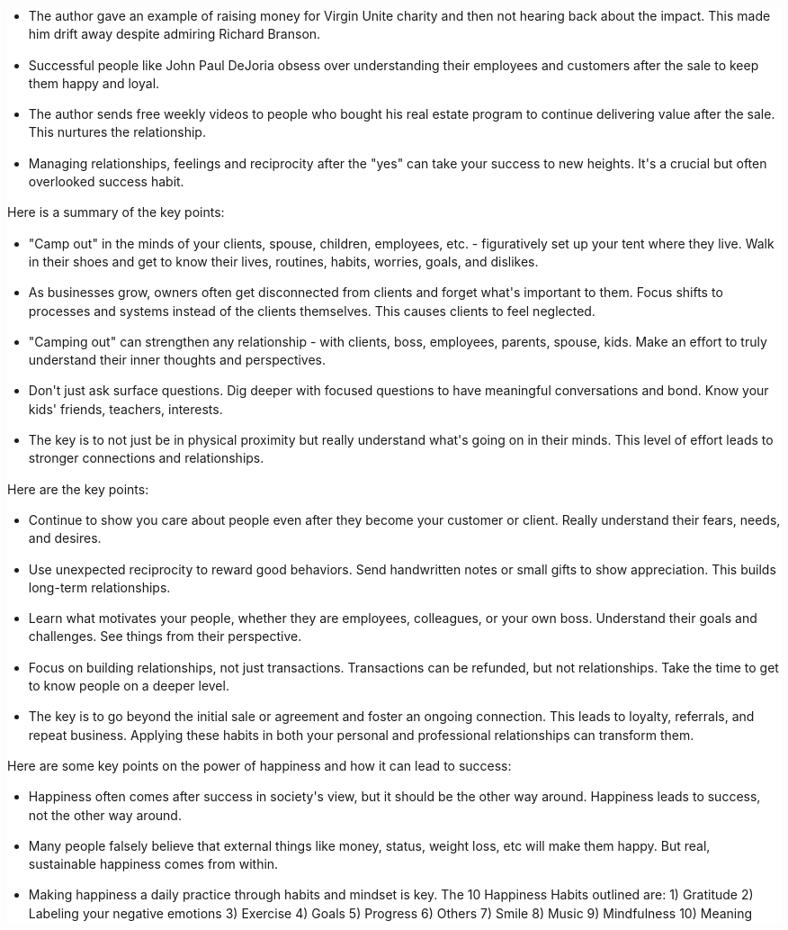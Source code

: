 - The author gave an example of raising money for Virgin Unite charity and then not hearing back about the impact. This made him drift away despite admiring Richard Branson.

- Successful people like John Paul DeJoria obsess over understanding their employees and customers after the sale to keep them happy and loyal. 

- The author sends free weekly videos to people who bought his real estate program to continue delivering value after the sale. This nurtures the relationship.

- Managing relationships, feelings and reciprocity after the "yes" can take your success to new heights. It's a crucial but often overlooked success habit.

 Here is a summary of the key points:

- "Camp out" in the minds of your clients, spouse, children, employees, etc. - figuratively set up your tent where they live. Walk in their shoes and get to know their lives, routines, habits, worries, goals, and dislikes. 

- As businesses grow, owners often get disconnected from clients and forget what's important to them. Focus shifts to processes and systems instead of the clients themselves. This causes clients to feel neglected.

- "Camping out" can strengthen any relationship - with clients, boss, employees, parents, spouse, kids. Make an effort to truly understand their inner thoughts and perspectives. 

- Don't just ask surface questions. Dig deeper with focused questions to have meaningful conversations and bond. Know your kids' friends, teachers, interests. 

- The key is to not just be in physical proximity but really understand what's going on in their minds. This level of effort leads to stronger connections and relationships.

 Here are the key points:

- Continue to show you care about people even after they become your customer or client. Really understand their fears, needs, and desires. 

- Use unexpected reciprocity to reward good behaviors. Send handwritten notes or small gifts to show appreciation. This builds long-term relationships.

- Learn what motivates your people, whether they are employees, colleagues, or your own boss. Understand their goals and challenges. See things from their perspective.

- Focus on building relationships, not just transactions. Transactions can be refunded, but not relationships. Take the time to get to know people on a deeper level.

- The key is to go beyond the initial sale or agreement and foster an ongoing connection. This leads to loyalty, referrals, and repeat business. Applying these habits in both your personal and professional relationships can transform them.

 Here are some key points on the power of happiness and how it can lead to success:

- Happiness often comes after success in society's view, but it should be the other way around. Happiness leads to success, not the other way around. 

- Many people falsely believe that external things like money, status, weight loss, etc will make them happy. But real, sustainable happiness comes from within.

- Making happiness a daily practice through habits and mindset is key. The 10 Happiness Habits outlined are: 1) Gratitude 2) Labeling your negative emotions 3) Exercise 4) Goals 5) Progress 6) Others 7) Smile 8) Music 9) Mindfulness 10) Meaning

